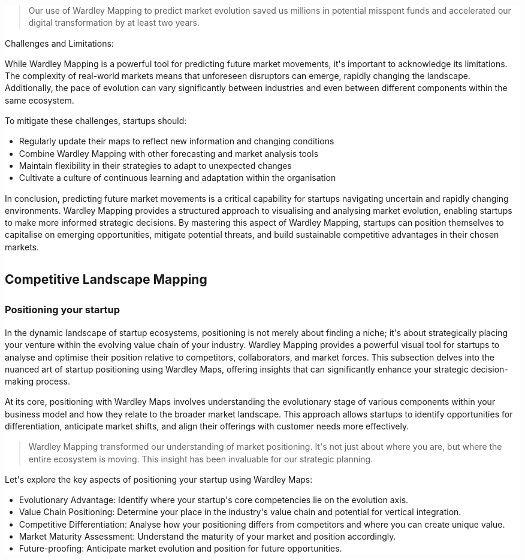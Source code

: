 > Our use of Wardley Mapping to predict market evolution saved us millions in potential misspent funds and accelerated our digital transformation by at least two years.

Challenges and Limitations:

While Wardley Mapping is a powerful tool for predicting future market movements, it's important to acknowledge its limitations. The complexity of real-world markets means that unforeseen disruptors can emerge, rapidly changing the landscape. Additionally, the pace of evolution can vary significantly between industries and even between different components within the same ecosystem.

To mitigate these challenges, startups should:

- Regularly update their maps to reflect new information and changing conditions
- Combine Wardley Mapping with other forecasting and market analysis tools
- Maintain flexibility in their strategies to adapt to unexpected changes
- Cultivate a culture of continuous learning and adaptation within the organisation

In conclusion, predicting future market movements is a critical capability for startups navigating uncertain and rapidly changing environments. Wardley Mapping provides a structured approach to visualising and analysing market evolution, enabling startups to make more informed strategic decisions. By mastering this aspect of Wardley Mapping, startups can position themselves to capitalise on emerging opportunities, mitigate potential threats, and build sustainable competitive advantages in their chosen markets.

## <a name="competitive-landscape-mapping"></a>Competitive Landscape Mapping

### <a name="positioning-your-startup"></a>Positioning your startup

In the dynamic landscape of startup ecosystems, positioning is not merely about finding a niche; it's about strategically placing your venture within the evolving value chain of your industry. Wardley Mapping provides a powerful visual tool for startups to analyse and optimise their position relative to competitors, collaborators, and market forces. This subsection delves into the nuanced art of startup positioning using Wardley Maps, offering insights that can significantly enhance your strategic decision-making process.

At its core, positioning with Wardley Maps involves understanding the evolutionary stage of various components within your business model and how they relate to the broader market landscape. This approach allows startups to identify opportunities for differentiation, anticipate market shifts, and align their offerings with customer needs more effectively.

> Wardley Mapping transformed our understanding of market positioning. It's not just about where you are, but where the entire ecosystem is moving. This insight has been invaluable for our strategic planning.

Let's explore the key aspects of positioning your startup using Wardley Maps:

- Evolutionary Advantage: Identify where your startup's core competencies lie on the evolution axis.
- Value Chain Positioning: Determine your place in the industry's value chain and potential for vertical integration.
- Competitive Differentiation: Analyse how your positioning differs from competitors and where you can create unique value.
- Market Maturity Assessment: Understand the maturity of your market and position accordingly.
- Future-proofing: Anticipate market evolution and position for future opportunities.
